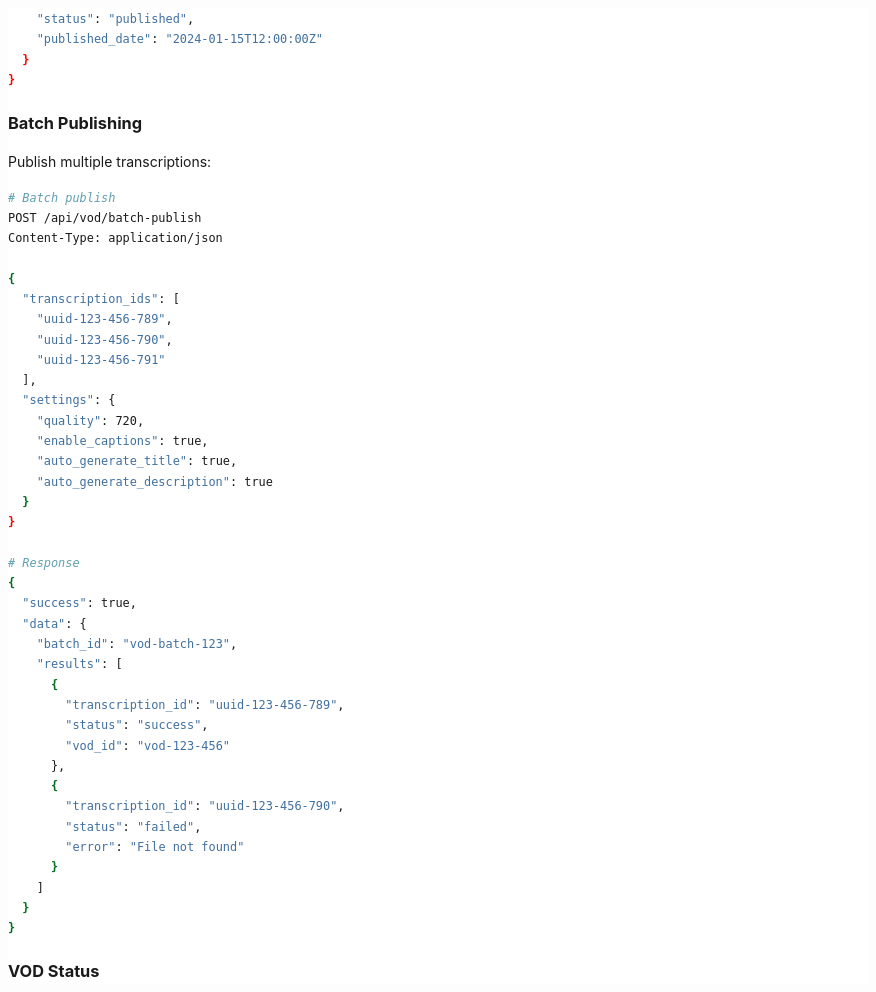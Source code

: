 ```bash
    "status": "published",
    "published_date": "2024-01-15T12:00:00Z"
  }
}
```

### Batch Publishing

Publish multiple transcriptions:

```bash
# Batch publish
POST /api/vod/batch-publish
Content-Type: application/json

{
  "transcription_ids": [
    "uuid-123-456-789",
    "uuid-123-456-790",
    "uuid-123-456-791"
  ],
  "settings": {
    "quality": 720,
    "enable_captions": true,
    "auto_generate_title": true,
    "auto_generate_description": true
  }
}

# Response
{
  "success": true,
  "data": {
    "batch_id": "vod-batch-123",
    "results": [
      {
        "transcription_id": "uuid-123-456-789",
        "status": "success",
        "vod_id": "vod-123-456"
      },
      {
        "transcription_id": "uuid-123-456-790",
        "status": "failed",
        "error": "File not found"
      }
    ]
  }
}
```

### VOD Status
